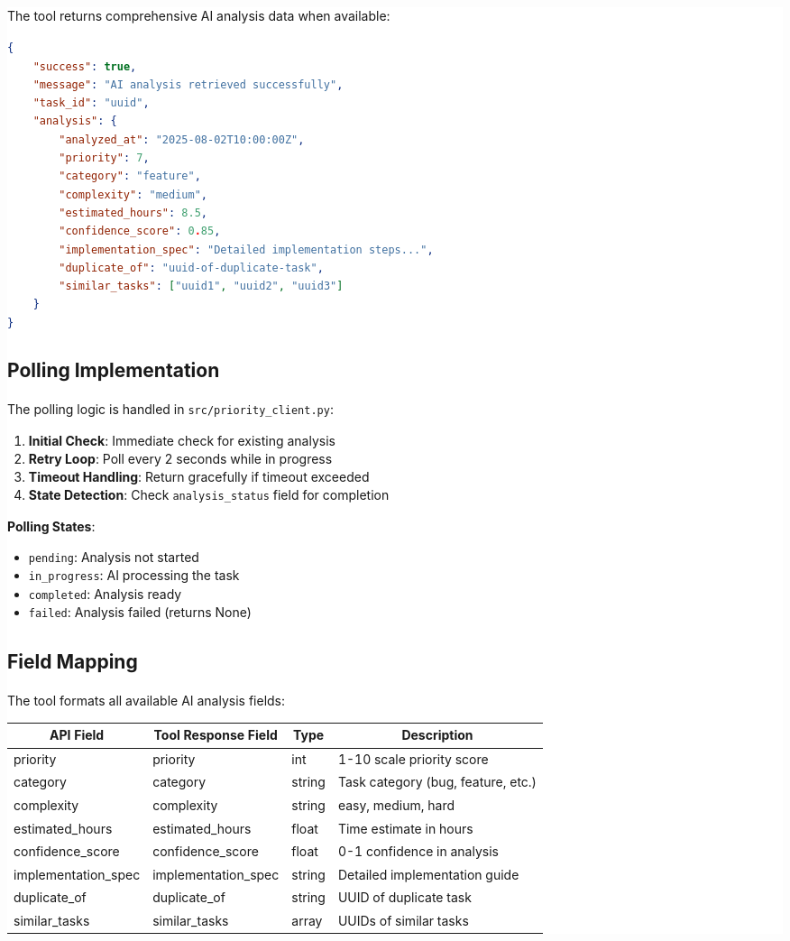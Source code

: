 The tool returns comprehensive AI analysis data when available:

```json
{
    "success": true,
    "message": "AI analysis retrieved successfully",
    "task_id": "uuid",
    "analysis": {
        "analyzed_at": "2025-08-02T10:00:00Z",
        "priority": 7,
        "category": "feature",
        "complexity": "medium",
        "estimated_hours": 8.5,
        "confidence_score": 0.85,
        "implementation_spec": "Detailed implementation steps...",
        "duplicate_of": "uuid-of-duplicate-task",
        "similar_tasks": ["uuid1", "uuid2", "uuid3"]
    }
}
```

## Polling Implementation

The polling logic is handled in `src/priority_client.py`:

1. **Initial Check**: Immediate check for existing analysis
2. **Retry Loop**: Poll every 2 seconds while in progress
3. **Timeout Handling**: Return gracefully if timeout exceeded
4. **State Detection**: Check `analysis_status` field for completion

**Polling States**:
- `pending`: Analysis not started
- `in_progress`: AI processing the task
- `completed`: Analysis ready
- `failed`: Analysis failed (returns None)

## Field Mapping

The tool formats all available AI analysis fields:

| API Field | Tool Response Field | Type | Description |
|-----------|-------------------|------|-------------|
| priority | priority | int | 1-10 scale priority score |
| category | category | string | Task category (bug, feature, etc.) |
| complexity | complexity | string | easy, medium, hard |
| estimated_hours | estimated_hours | float | Time estimate in hours |
| confidence_score | confidence_score | float | 0-1 confidence in analysis |
| implementation_spec | implementation_spec | string | Detailed implementation guide |
| duplicate_of | duplicate_of | string | UUID of duplicate task |
| similar_tasks | similar_tasks | array | UUIDs of similar tasks |
